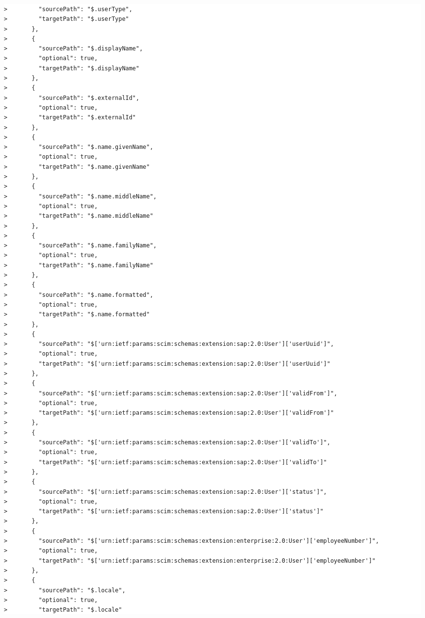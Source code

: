     >         "sourcePath": "$.userType",
    >         "targetPath": "$.userType"
    >       },
    >       {
    >         "sourcePath": "$.displayName",
    >         "optional": true,
    >         "targetPath": "$.displayName"
    >       },
    >       {
    >         "sourcePath": "$.externalId",
    >         "optional": true,
    >         "targetPath": "$.externalId"
    >       },
    >       {
    >         "sourcePath": "$.name.givenName",
    >         "optional": true,
    >         "targetPath": "$.name.givenName"
    >       },
    >       {
    >         "sourcePath": "$.name.middleName",
    >         "optional": true,
    >         "targetPath": "$.name.middleName"
    >       },
    >       {
    >         "sourcePath": "$.name.familyName",
    >         "optional": true,
    >         "targetPath": "$.name.familyName"
    >       },
    >       {
    >         "sourcePath": "$.name.formatted",
    >         "optional": true,
    >         "targetPath": "$.name.formatted"
    >       },
    >       {
    >         "sourcePath": "$['urn:ietf:params:scim:schemas:extension:sap:2.0:User']['userUuid']",
    >         "optional": true,
    >         "targetPath": "$['urn:ietf:params:scim:schemas:extension:sap:2.0:User']['userUuid']"
    >       },
    >       {
    >         "sourcePath": "$['urn:ietf:params:scim:schemas:extension:sap:2.0:User']['validFrom']",
    >         "optional": true,
    >         "targetPath": "$['urn:ietf:params:scim:schemas:extension:sap:2.0:User']['validFrom']"
    >       },
    >       {
    >         "sourcePath": "$['urn:ietf:params:scim:schemas:extension:sap:2.0:User']['validTo']",
    >         "optional": true,
    >         "targetPath": "$['urn:ietf:params:scim:schemas:extension:sap:2.0:User']['validTo']"
    >       },
    >       {
    >         "sourcePath": "$['urn:ietf:params:scim:schemas:extension:sap:2.0:User']['status']",
    >         "optional": true,
    >         "targetPath": "$['urn:ietf:params:scim:schemas:extension:sap:2.0:User']['status']"
    >       },
    >       {
    >         "sourcePath": "$['urn:ietf:params:scim:schemas:extension:enterprise:2.0:User']['employeeNumber']",
    >         "optional": true,
    >         "targetPath": "$['urn:ietf:params:scim:schemas:extension:enterprise:2.0:User']['employeeNumber']"
    >       },
    >       {
    >         "sourcePath": "$.locale",
    >         "optional": true,
    >         "targetPath": "$.locale"